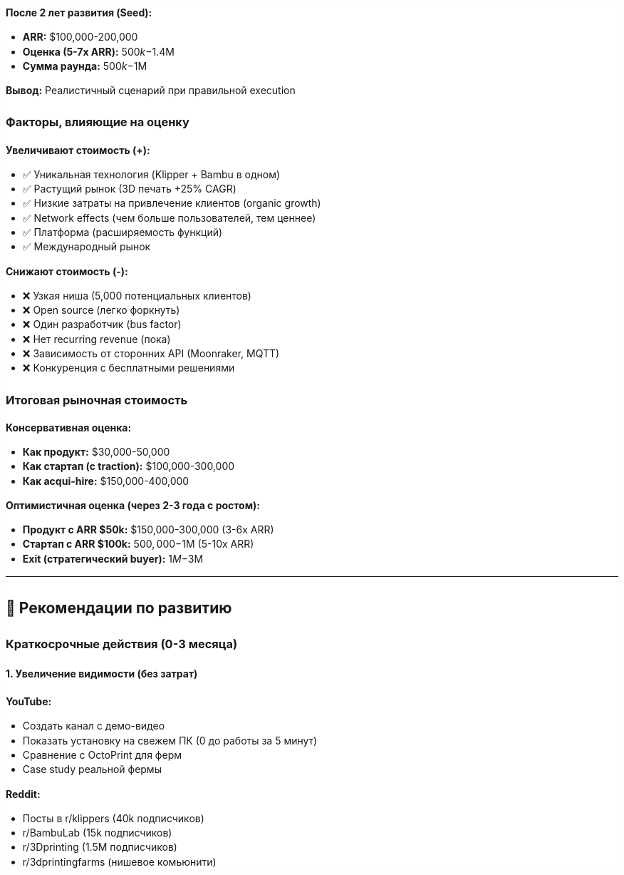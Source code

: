 **После 2 лет развития (Seed):**
- **ARR:** $100,000-200,000
- **Оценка (5-7x ARR):** $500k-$1.4M
- **Сумма раунда:** $500k-$1M

**Вывод:** Реалистичный сценарий при правильной execution

### Факторы, влияющие на оценку

**Увеличивают стоимость (+):**
- ✅ Уникальная технология (Klipper + Bambu в одном)
- ✅ Растущий рынок (3D печать +25% CAGR)
- ✅ Низкие затраты на привлечение клиентов (organic growth)
- ✅ Network effects (чем больше пользователей, тем ценнее)
- ✅ Платформа (расширяемость функций)
- ✅ Международный рынок

**Снижают стоимость (-):**
- ❌ Узкая ниша (5,000 потенциальных клиентов)
- ❌ Open source (легко форкнуть)
- ❌ Один разработчик (bus factor)
- ❌ Нет recurring revenue (пока)
- ❌ Зависимость от сторонних API (Moonraker, MQTT)
- ❌ Конкуренция с бесплатными решениями

### Итоговая рыночная стоимость

**Консервативная оценка:**
- **Как продукт:** $30,000-50,000
- **Как стартап (с traction):** $100,000-300,000
- **Как acqui-hire:** $150,000-400,000

**Оптимистичная оценка (через 2-3 года с ростом):**
- **Продукт с ARR $50k:** $150,000-300,000 (3-6x ARR)
- **Стартап с ARR $100k:** $500,000-$1M (5-10x ARR)
- **Exit (стратегический buyer):** $1M-$3M

---

## 🚀 Рекомендации по развитию

### Краткосрочные действия (0-3 месяца)

#### 1. **Увеличение видимости** (без затрат)

**YouTube:**
- Создать канал с демо-видео
- Показать установку на свежем ПК (0 до работы за 5 минут)
- Сравнение с OctoPrint для ферм
- Case study реальной фермы

**Reddit:**
- Посты в r/klippers (40k подписчиков)
- r/BambuLab (15k подписчиков)
- r/3Dprinting (1.5M подписчиков)
- r/3dprintingfarms (нишевое комьюнити)
